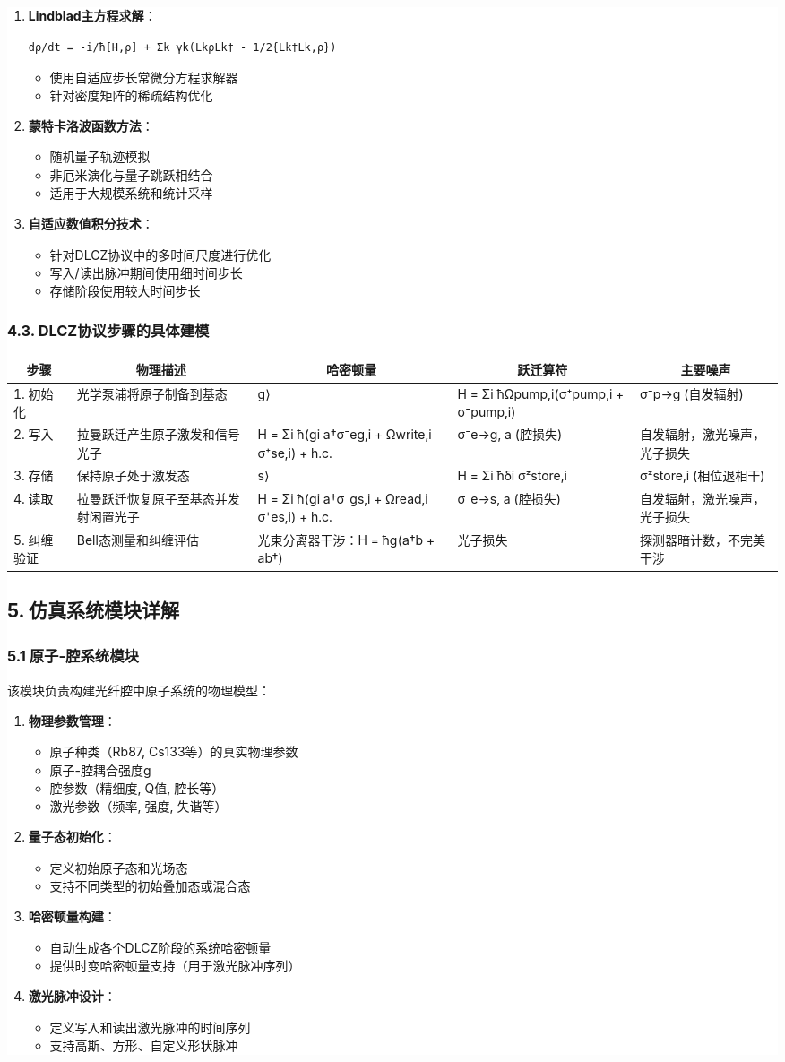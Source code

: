 1. **Lindblad主方程求解**：
   ```
   dρ/dt = -i/ħ[H,ρ] + Σk γk(LkρLk† - 1/2{Lk†Lk,ρ})
   ```
   - 使用自适应步长常微分方程求解器
   - 针对密度矩阵的稀疏结构优化

2. **蒙特卡洛波函数方法**：
   - 随机量子轨迹模拟
   - 非厄米演化与量子跳跃相结合
   - 适用于大规模系统和统计采样

3. **自适应数值积分技术**：
   - 针对DLCZ协议中的多时间尺度进行优化
   - 写入/读出脉冲期间使用细时间步长
   - 存储阶段使用较大时间步长

### 4.3. DLCZ协议步骤的具体建模

| 步骤 | 物理描述 | 哈密顿量 | 跃迁算符 | 主要噪声 |
|------|---------|---------|----------|---------|
| 1. 初始化 | 光学泵浦将原子制备到基态|g⟩ | H = Σi ħΩpump,i(σ⁺pump,i + σ⁻pump,i) | σ⁻p→g (自发辐射) | 泵浦激光噪声，不完全泵浦 |
| 2. 写入 | 拉曼跃迁产生原子激发和信号光子 | H = Σi ħ(gi a†σ⁻eg,i + Ωwrite,i σ⁺se,i) + h.c. | σ⁻e→g, a (腔损失) | 自发辐射，激光噪声，光子损失 |
| 3. 存储 | 保持原子处于激发态|s⟩ | H = Σi ħδi σᶻstore,i | σᶻstore,i (相位退相干) | 磁场波动，原子运动，背景碰撞 |
| 4. 读取 | 拉曼跃迁恢复原子至基态并发射闲置光子 | H = Σi ħ(gi a†σ⁻gs,i + Ωread,i σ⁺es,i) + h.c. | σ⁻e→s, a (腔损失) | 自发辐射，激光噪声，光子损失 |
| 5. 纠缠验证 | Bell态测量和纠缠评估 | 光束分离器干涉：H = ħg(a†b + ab†) | 光子损失 | 探测器暗计数，不完美干涉 |

## 5. 仿真系统模块详解

### 5.1 原子-腔系统模块

该模块负责构建光纤腔中原子系统的物理模型：

1. **物理参数管理**：
   - 原子种类（Rb87, Cs133等）的真实物理参数
   - 原子-腔耦合强度g
   - 腔参数（精细度, Q值, 腔长等）
   - 激光参数（频率, 强度, 失谐等）

2. **量子态初始化**：
   - 定义初始原子态和光场态
   - 支持不同类型的初始叠加态或混合态

3. **哈密顿量构建**：
   - 自动生成各个DLCZ阶段的系统哈密顿量
   - 提供时变哈密顿量支持（用于激光脉冲序列）

4. **激光脉冲设计**：
   - 定义写入和读出激光脉冲的时间序列
   - 支持高斯、方形、自定义形状脉冲
